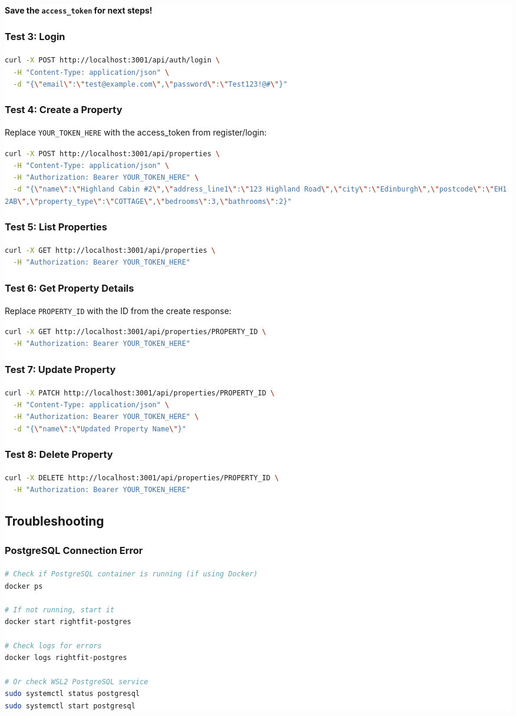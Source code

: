 **Save the `access_token` for next steps!**

### Test 3: Login
```bash
curl -X POST http://localhost:3001/api/auth/login \
  -H "Content-Type: application/json" \
  -d "{\"email\":\"test@example.com\",\"password\":\"Test123!@#\"}"
```

### Test 4: Create a Property

Replace `YOUR_TOKEN_HERE` with the access_token from register/login:

```bash
curl -X POST http://localhost:3001/api/properties \
  -H "Content-Type: application/json" \
  -H "Authorization: Bearer YOUR_TOKEN_HERE" \
  -d "{\"name\":\"Highland Cabin #2\",\"address_line1\":\"123 Highland Road\",\"city\":\"Edinburgh\",\"postcode\":\"EH1 2AB\",\"property_type\":\"COTTAGE\",\"bedrooms\":3,\"bathrooms\":2}"
```

### Test 5: List Properties
```bash
curl -X GET http://localhost:3001/api/properties \
  -H "Authorization: Bearer YOUR_TOKEN_HERE"
```

### Test 6: Get Property Details

Replace `PROPERTY_ID` with the ID from the create response:

```bash
curl -X GET http://localhost:3001/api/properties/PROPERTY_ID \
  -H "Authorization: Bearer YOUR_TOKEN_HERE"
```

### Test 7: Update Property
```bash
curl -X PATCH http://localhost:3001/api/properties/PROPERTY_ID \
  -H "Content-Type: application/json" \
  -H "Authorization: Bearer YOUR_TOKEN_HERE" \
  -d "{\"name\":\"Updated Property Name\"}"
```

### Test 8: Delete Property
```bash
curl -X DELETE http://localhost:3001/api/properties/PROPERTY_ID \
  -H "Authorization: Bearer YOUR_TOKEN_HERE"
```

## Troubleshooting

### PostgreSQL Connection Error
```bash
# Check if PostgreSQL container is running (if using Docker)
docker ps

# If not running, start it
docker start rightfit-postgres

# Check logs for errors
docker logs rightfit-postgres

# Or check WSL2 PostgreSQL service
sudo systemctl status postgresql
sudo systemctl start postgresql
```